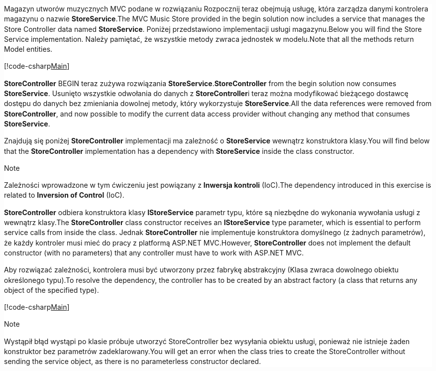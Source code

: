 <span data-ttu-id="62a0b-164">Magazyn utworów muzycznych MVC podane w rozwiązaniu Rozpocznij teraz obejmują usługę, która zarządza danymi kontrolera magazynu o nazwie **StoreService**.</span><span class="sxs-lookup"><span data-stu-id="62a0b-164">The MVC Music Store provided in the begin solution now includes a service that manages the Store Controller data named **StoreService**.</span></span> <span data-ttu-id="62a0b-165">Poniżej przedstawiono implementacji usługi magazynu.</span><span class="sxs-lookup"><span data-stu-id="62a0b-165">Below you will find the Store Service implementation.</span></span> <span data-ttu-id="62a0b-166">Należy pamiętać, że wszystkie metody zwraca jednostek w modelu.</span><span class="sxs-lookup"><span data-stu-id="62a0b-166">Note that all the methods return Model entities.</span></span>

[!code-csharp[Main](aspnet-mvc-4-dependency-injection/samples/sample1.cs)]

<span data-ttu-id="62a0b-167">**StoreController** BEGIN teraz zużywa rozwiązania **StoreService**.</span><span class="sxs-lookup"><span data-stu-id="62a0b-167">**StoreController** from the begin solution now consumes **StoreService**.</span></span> <span data-ttu-id="62a0b-168">Usunięto wszystkie odwołania do danych z **StoreController**i teraz można modyfikować bieżącego dostawcę dostępu do danych bez zmieniania dowolnej metody, który wykorzystuje **StoreService**.</span><span class="sxs-lookup"><span data-stu-id="62a0b-168">All the data references were removed from **StoreController**, and now possible to modify the current data access provider without changing any method that consumes **StoreService**.</span></span>

<span data-ttu-id="62a0b-169">Znajdują się poniżej **StoreController** implementacji ma zależność o **StoreService** wewnątrz konstruktora klasy.</span><span class="sxs-lookup"><span data-stu-id="62a0b-169">You will find below that the **StoreController** implementation has a dependency with **StoreService** inside the class constructor.</span></span>

> [!NOTE]
> <span data-ttu-id="62a0b-170">Zależności wprowadzone w tym ćwiczeniu jest powiązany z **Inwersja kontroli** (IoC).</span><span class="sxs-lookup"><span data-stu-id="62a0b-170">The dependency introduced in this exercise is related to **Inversion of Control** (IoC).</span></span>
> 
> <span data-ttu-id="62a0b-171">**StoreController** odbiera konstruktora klasy **IStoreService** parametr typu, które są niezbędne do wykonania wywołania usługi z wewnątrz klasy.</span><span class="sxs-lookup"><span data-stu-id="62a0b-171">The **StoreController** class constructor receives an **IStoreService** type parameter, which is essential to perform service calls from inside the class.</span></span> <span data-ttu-id="62a0b-172">Jednak **StoreController** nie implementuje konstruktora domyślnego (z żadnych parametrów), że każdy kontroler musi mieć do pracy z platformą ASP.NET MVC.</span><span class="sxs-lookup"><span data-stu-id="62a0b-172">However, **StoreController** does not implement the default constructor (with no parameters) that any controller must have to work with ASP.NET MVC.</span></span>
> 
> <span data-ttu-id="62a0b-173">Aby rozwiązać zależności, kontrolera musi być utworzony przez fabrykę abstrakcyjny (Klasa zwraca dowolnego obiektu określonego typu).</span><span class="sxs-lookup"><span data-stu-id="62a0b-173">To resolve the dependency, the controller has to be created by an abstract factory (a class that returns any object of the specified type).</span></span>


[!code-csharp[Main](aspnet-mvc-4-dependency-injection/samples/sample2.cs)]

> [!NOTE]
> <span data-ttu-id="62a0b-174">Wystąpił błąd wystąpi po klasie próbuje utworzyć StoreController bez wysyłania obiektu usługi, ponieważ nie istnieje żaden konstruktor bez parametrów zadeklarowany.</span><span class="sxs-lookup"><span data-stu-id="62a0b-174">You will get an error when the class tries to create the StoreController without sending the service object, as there is no parameterless constructor declared.</span></span>
